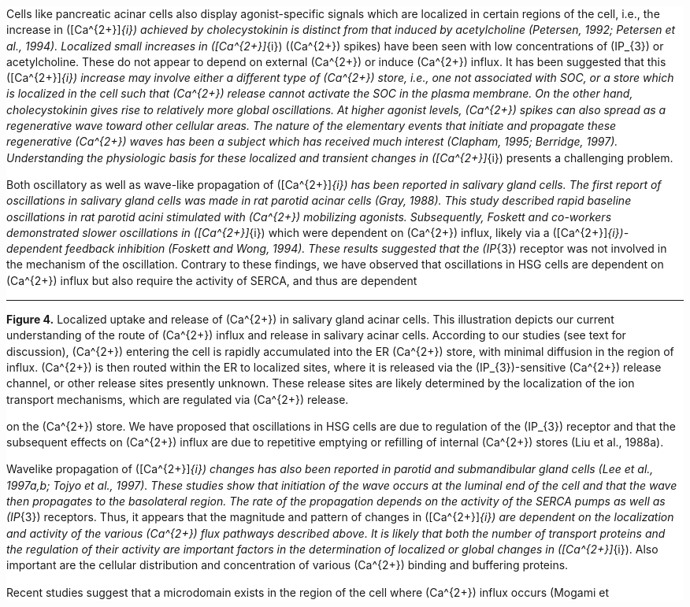 Cells like pancreatic acinar cells also display agonist-specific signals which are localized in certain regions of the cell, i.e., the increase in \([Ca^{2+}]_{i}\) achieved by cholecystokinin is distinct from that induced by acetylcholine (Petersen, 1992; Petersen et al., 1994). Localized small increases in \([Ca^{2+}]_{i}\) (\(Ca^{2+}\) spikes) have been seen with low concentrations of \(IP_{3}\) or acetylcholine. These do not appear to depend on external \(Ca^{2+}\) or induce \(Ca^{2+}\) influx. It has been suggested that this \([Ca^{2+}]_{i}\) increase may involve either a different type of \(Ca^{2+}\) store, i.e., one not associated with SOC, or a store which is localized in the cell such that \(Ca^{2+}\) release cannot activate the SOC in the plasma membrane. On the other hand, cholecystokinin gives rise to relatively more global oscillations. At higher agonist levels, \(Ca^{2+}\) spikes can also spread as a regenerative wave toward other cellular areas. The nature of the elementary events that initiate and propagate these regenerative \(Ca^{2+}\) waves has been a subject which has received much interest (Clapham, 1995; Berridge, 1997). Understanding the physiologic basis for these localized and transient changes in \([Ca^{2+}]_{i}\) presents a challenging problem.

Both oscillatory as well as wave-like propagation of \([Ca^{2+}]_{i}\) has been reported in salivary gland cells. The first report of oscillations in salivary gland cells was made in rat parotid acinar cells (Gray, 1988). This study described rapid baseline oscillations in rat parotid acini stimulated with \(Ca^{2+}\) mobilizing agonists. Subsequently, Foskett and co-workers demonstrated slower oscillations in \([Ca^{2+}]_{i}\) which were dependent on \(Ca^{2+}\) influx, likely via a \([Ca^{2+}]_{i}\)-dependent feedback inhibition (Foskett and Wong, 1994). These results suggested that the \(IP_{3}\) receptor was not involved in the mechanism of the oscillation. Contrary to these findings, we have observed that oscillations in HSG cells are dependent on \(Ca^{2+}\) influx but also require the activity of SERCA, and thus are dependent

---

**Figure 4.** Localized uptake and release of \(Ca^{2+}\) in salivary gland acinar cells. This illustration depicts our current understanding of the route of \(Ca^{2+}\) influx and release in salivary acinar cells. According to our studies (see text for discussion), \(Ca^{2+}\) entering the cell is rapidly accumulated into the ER \(Ca^{2+}\) store, with minimal diffusion in the region of influx. \(Ca^{2+}\) is then routed within the ER to localized sites, where it is released via the \(IP_{3}\)-sensitive \(Ca^{2+}\) release channel, or other release sites presently unknown. These release sites are likely determined by the localization of the ion transport mechanisms, which are regulated via \(Ca^{2+}\) release.

on the \(Ca^{2+}\) store. We have proposed that oscillations in HSG cells are due to regulation of the \(IP_{3}\) receptor and that the subsequent effects on \(Ca^{2+}\) influx are due to repetitive emptying or refilling of internal \(Ca^{2+}\) stores (Liu et al., 1988a).

Wavelike propagation of \([Ca^{2+}]_{i}\) changes has also been reported in parotid and submandibular gland cells (Lee et al., 1997a,b; Tojyo et al., 1997). These studies show that initiation of the wave occurs at the luminal end of the cell and that the wave then propagates to the basolateral region. The rate of the propagation depends on the activity of the SERCA pumps as well as \(IP_{3}\) receptors. Thus, it appears that the magnitude and pattern of changes in \([Ca^{2+}]_{i}\) are dependent on the localization and activity of the various \(Ca^{2+}\) flux pathways described above. It is likely that both the number of transport proteins and the regulation of their activity are important factors in the determination of localized or global changes in \([Ca^{2+}]_{i}\). Also important are the cellular distribution and concentration of various \(Ca^{2+}\) binding and buffering proteins.

Recent studies suggest that a microdomain exists in the region of the cell where \(Ca^{2+}\) influx occurs (Mogami et

